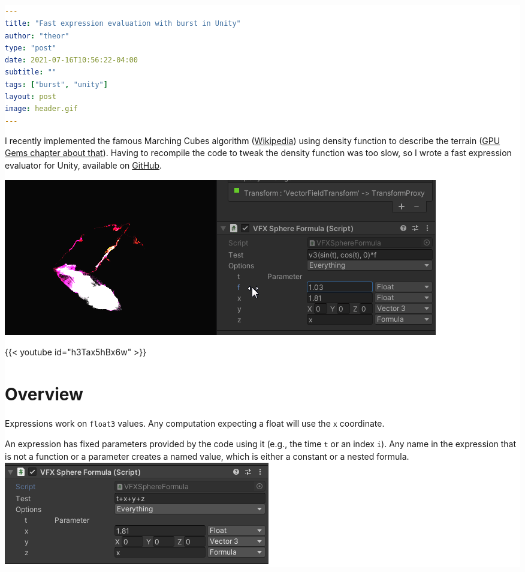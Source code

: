 ```yaml
---
title: "Fast expression evaluation with burst in Unity"
author: "theor"
type: "post"
date: 2021-07-16T10:56:22-04:00
subtitle: ""
tags: ["burst", "unity"]
layout: post
image: header.gif
---
```

I recently implemented the famous Marching Cubes algorithm ([Wikipedia](https://en.wikipedia.org/wiki/Marching_cubes)) using density function to describe the terrain ([GPU Gems chapter about that](https://developer.nvidia.com/gpugems/gpugems3/part-i-geometry/chapter-1-generating-complex-procedural-terrains-using-gpu)). Having to recompile the code to tweak the density function was too slow, so I wrote a fast expression evaluator for Unity, available on [GitHub](https://github.com/theor/BurstExpressions).

![as d](./header.gif)
  

{{< youtube id="h3Tax5hBx6w" >}}

# Overview

Expressions work on `float3` values. Any computation expecting a float will use the `x` coordinate.

An expression has fixed parameters provided by the code using it (e.g., the time `t` or an index `i`). Any name in the expression that is not a function or a parameter creates a named value, which is either a constant or a nested formula.
![A formula with one parameter and 3 named values](./inspector.png)
